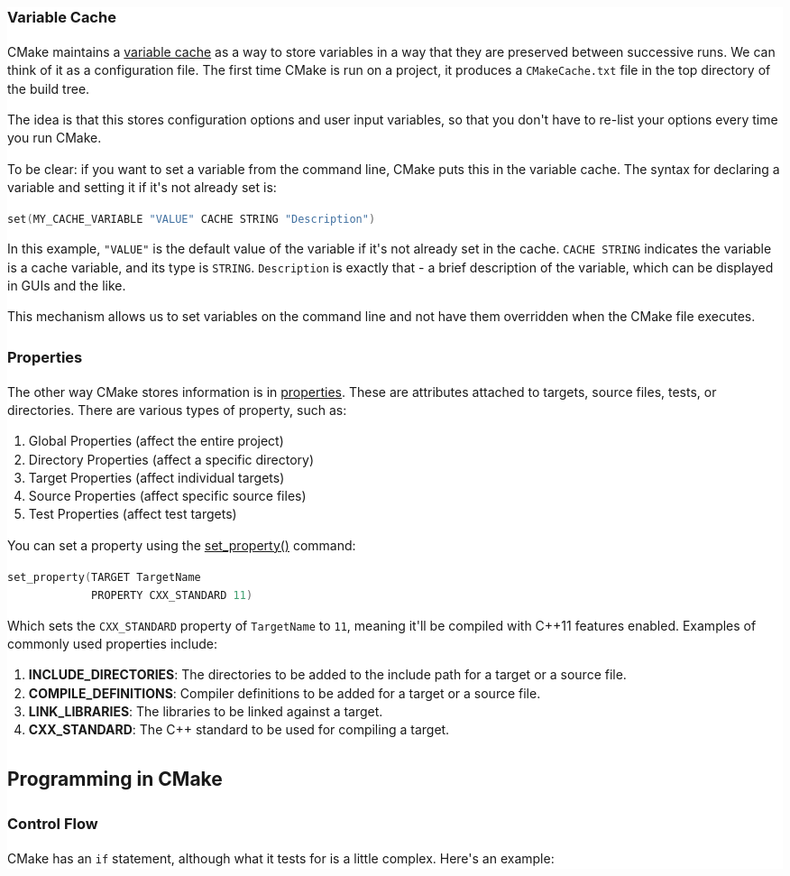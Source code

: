 ### Variable Cache
CMake maintains a [variable cache](https://cmake.org/cmake/help/book/mastering-cmake/chapter/CMake%20Cache.html) as a way to store variables in a way that they are preserved between successive runs. We can think of it as a configuration file. The first time CMake is run on a project, it produces a `CMakeCache.txt` file in the top directory of the build tree. 

The idea is that this stores configuration options and user input variables, so that you don't have to re-list your options every time you run CMake.

To be clear: if you want to set a variable from the command line, CMake puts this in the variable cache. The syntax for declaring a variable and setting it if it's not already set is:

```C
set(MY_CACHE_VARIABLE "VALUE" CACHE STRING "Description")
```

In this example, `"VALUE"` is the default value of the variable if it's not already set in the cache. `CACHE STRING` indicates the variable is a cache variable, and its type is `STRING`. `Description` is exactly that - a brief description of the variable, which can be displayed in GUIs and the like.

This mechanism allows us to set variables on the command line and not have them overridden when the CMake file executes. 

### Properties
The other way CMake stores information is in [properties](https://cmake.org/cmake/help/latest/manual/cmake-properties.7.html). These are attributes attached to targets, source files, tests, or directories. There are various types of property, such as:

1. Global Properties (affect the entire project)
2. Directory Properties (affect a specific directory)
3. Target Properties (affect individual targets)
4. Source Properties (affect specific source files)
5. Test Properties (affect test targets)

You can set a property using the [set_property()](https://cmake.org/cmake/help/latest/command/set_property.html) command:

```C
set_property(TARGET TargetName
             PROPERTY CXX_STANDARD 11)
```

Which sets the `CXX_STANDARD` property of `TargetName` to `11`, meaning it'll be compiled with C++11 features enabled. Examples of commonly used properties include:

1. **INCLUDE_DIRECTORIES**: The directories to be added to the include path for a target or a source file.
2. **COMPILE_DEFINITIONS**: Compiler definitions to be added for a target or a source file.
3. **LINK_LIBRARIES**: The libraries to be linked against a target.
4. **CXX_STANDARD**: The C++ standard to be used for compiling a target.

## Programming in CMake
### Control Flow
CMake has an `if` statement, although what it tests for is a little complex. Here's an example:

